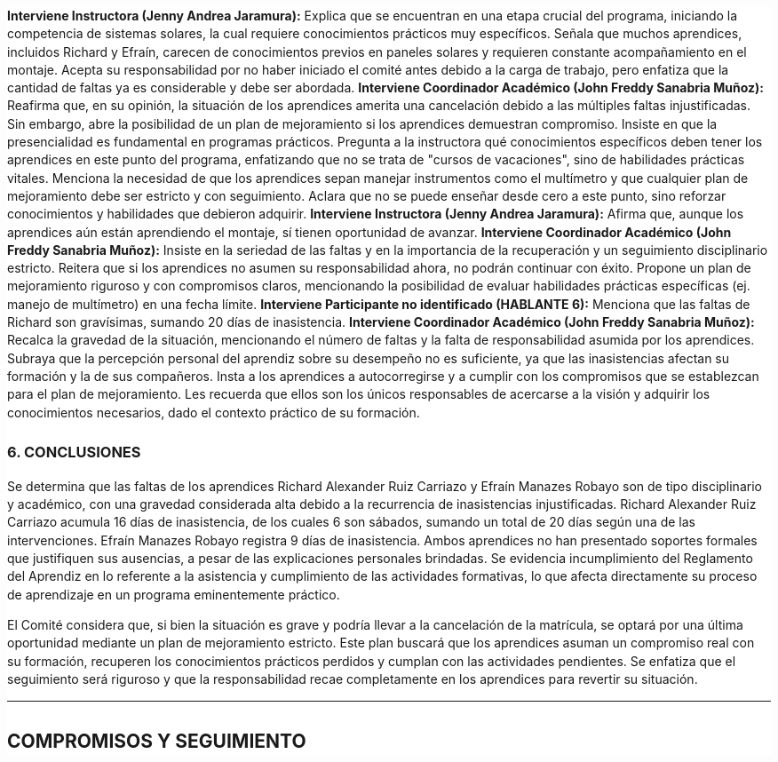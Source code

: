 **Interviene Instructora (Jenny Andrea Jaramura):** Explica que se encuentran en una etapa crucial del programa, iniciando la competencia de sistemas solares, la cual requiere conocimientos prácticos muy específicos. Señala que muchos aprendices, incluidos Richard y Efraín, carecen de conocimientos previos en paneles solares y requieren constante acompañamiento en el montaje. Acepta su responsabilidad por no haber iniciado el comité antes debido a la carga de trabajo, pero enfatiza que la cantidad de faltas ya es considerable y debe ser abordada.
**Interviene Coordinador Académico (John Freddy Sanabria Muñoz):** Reafirma que, en su opinión, la situación de los aprendices amerita una cancelación debido a las múltiples faltas injustificadas. Sin embargo, abre la posibilidad de un plan de mejoramiento si los aprendices demuestran compromiso. Insiste en que la presencialidad es fundamental en programas prácticos. Pregunta a la instructora qué conocimientos específicos deben tener los aprendices en este punto del programa, enfatizando que no se trata de "cursos de vacaciones", sino de habilidades prácticas vitales. Menciona la necesidad de que los aprendices sepan manejar instrumentos como el multímetro y que cualquier plan de mejoramiento debe ser estricto y con seguimiento. Aclara que no se puede enseñar desde cero a este punto, sino reforzar conocimientos y habilidades que debieron adquirir.
**Interviene Instructora (Jenny Andrea Jaramura):** Afirma que, aunque los aprendices aún están aprendiendo el montaje, sí tienen oportunidad de avanzar.
**Interviene Coordinador Académico (John Freddy Sanabria Muñoz):** Insiste en la seriedad de las faltas y en la importancia de la recuperación y un seguimiento disciplinario estricto. Reitera que si los aprendices no asumen su responsabilidad ahora, no podrán continuar con éxito. Propone un plan de mejoramiento riguroso y con compromisos claros, mencionando la posibilidad de evaluar habilidades prácticas específicas (ej. manejo de multímetro) en una fecha límite.
**Interviene Participante no identificado (HABLANTE 6):** Menciona que las faltas de Richard son gravísimas, sumando 20 días de inasistencia.
**Interviene Coordinador Académico (John Freddy Sanabria Muñoz):** Recalca la gravedad de la situación, mencionando el número de faltas y la falta de responsabilidad asumida por los aprendices. Subraya que la percepción personal del aprendiz sobre su desempeño no es suficiente, ya que las inasistencias afectan su formación y la de sus compañeros. Insta a los aprendices a autocorregirse y a cumplir con los compromisos que se establezcan para el plan de mejoramiento. Les recuerda que ellos son los únicos responsables de acercarse a la visión y adquirir los conocimientos necesarios, dado el contexto práctico de su formación.

### 6. CONCLUSIONES
Se determina que las faltas de los aprendices Richard Alexander Ruiz Carriazo y Efraín Manazes Robayo son de tipo disciplinario y académico, con una gravedad considerada alta debido a la recurrencia de inasistencias injustificadas. Richard Alexander Ruiz Carriazo acumula 16 días de inasistencia, de los cuales 6 son sábados, sumando un total de 20 días según una de las intervenciones. Efraín Manazes Robayo registra 9 días de inasistencia. Ambos aprendices no han presentado soportes formales que justifiquen sus ausencias, a pesar de las explicaciones personales brindadas. Se evidencia incumplimiento del Reglamento del Aprendiz en lo referente a la asistencia y cumplimiento de las actividades formativas, lo que afecta directamente su proceso de aprendizaje en un programa eminentemente práctico.

El Comité considera que, si bien la situación es grave y podría llevar a la cancelación de la matrícula, se optará por una última oportunidad mediante un plan de mejoramiento estricto. Este plan buscará que los aprendices asuman un compromiso real con su formación, recuperen los conocimientos prácticos perdidos y cumplan con las actividades pendientes. Se enfatiza que el seguimiento será riguroso y que la responsabilidad recae completamente en los aprendices para revertir su situación.

---

## COMPROMISOS Y SEGUIMIENTO
